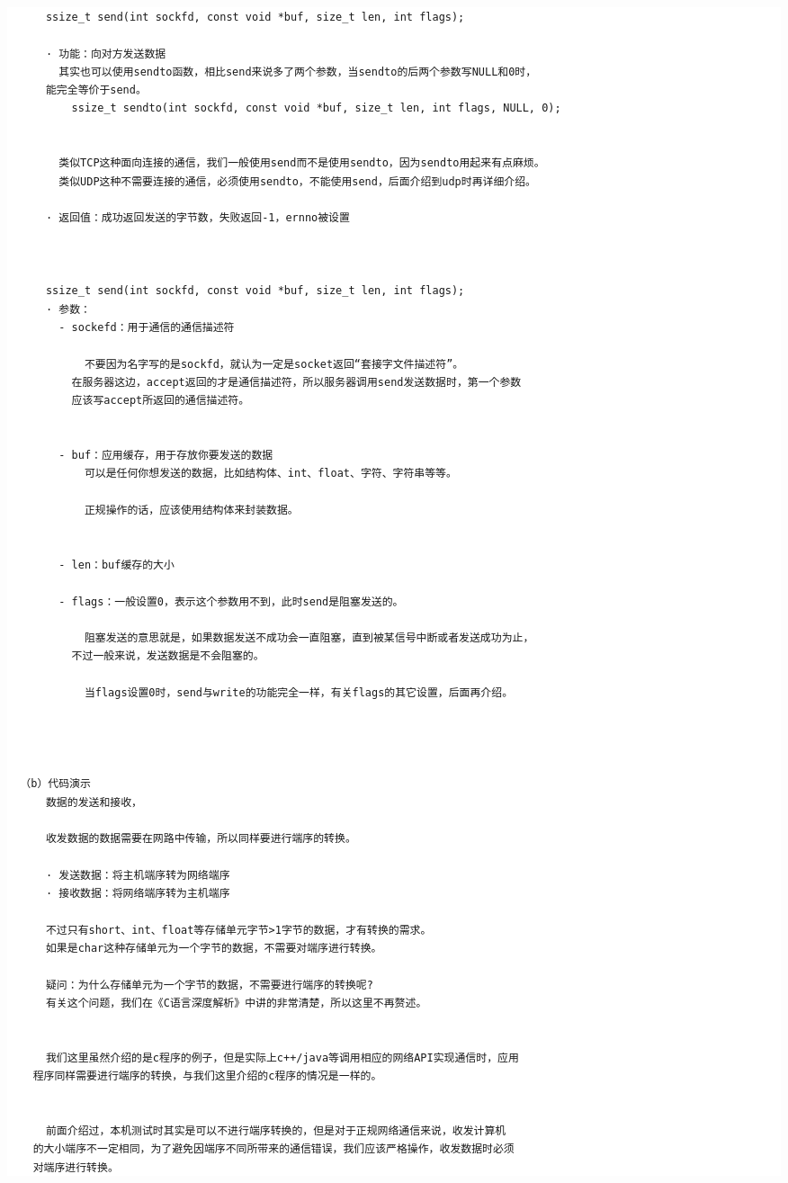           ssize_t send(int sockfd, const void *buf, size_t len, int flags);

          · 功能：向对方发送数据
            其实也可以使用sendto函数，相比send来说多了两个参数，当sendto的后两个参数写NULL和0时，
          能完全等价于send。
              ssize_t sendto(int sockfd, const void *buf, size_t len, int flags, NULL, 0);


            类似TCP这种面向连接的通信，我们一般使用send而不是使用sendto，因为sendto用起来有点麻烦。
            类似UDP这种不需要连接的通信，必须使用sendto，不能使用send，后面介绍到udp时再详细介绍。

          · 返回值：成功返回发送的字节数，失败返回-1，ernno被设置



          ssize_t send(int sockfd, const void *buf, size_t len, int flags);
          · 参数：
            - sockefd：用于通信的通信描述符

                不要因为名字写的是sockfd，就认为一定是socket返回“套接字文件描述符”。
              在服务器这边，accept返回的才是通信描述符，所以服务器调用send发送数据时，第一个参数
              应该写accept所返回的通信描述符。


            - buf：应用缓存，用于存放你要发送的数据
                可以是任何你想发送的数据，比如结构体、int、float、字符、字符串等等。

                正规操作的话，应该使用结构体来封装数据。


            - len：buf缓存的大小

            - flags：一般设置0，表示这个参数用不到，此时send是阻塞发送的。

                阻塞发送的意思就是，如果数据发送不成功会一直阻塞，直到被某信号中断或者发送成功为止，
              不过一般来说，发送数据是不会阻塞的。

                当flags设置0时，send与write的功能完全一样，有关flags的其它设置，后面再介绍。




      （b）代码演示
          数据的发送和接收，

          收发数据的数据需要在网路中传输，所以同样要进行端序的转换。

          · 发送数据：将主机端序转为网络端序
          · 接收数据：将网络端序转为主机端序

          不过只有short、int、float等存储单元字节>1字节的数据，才有转换的需求。
          如果是char这种存储单元为一个字节的数据，不需要对端序进行转换。

          疑问：为什么存储单元为一个字节的数据，不需要进行端序的转换呢?
          有关这个问题，我们在《C语言深度解析》中讲的非常清楚，所以这里不再赘述。


          我们这里虽然介绍的是c程序的例子，但是实际上c++/java等调用相应的网络API实现通信时，应用
        程序同样需要进行端序的转换，与我们这里介绍的c程序的情况是一样的。


          前面介绍过，本机测试时其实是可以不进行端序转换的，但是对于正规网络通信来说，收发计算机
        的大小端序不一定相同，为了避免因端序不同所带来的通信错误，我们应该严格操作，收发数据时必须
        对端序进行转换。
